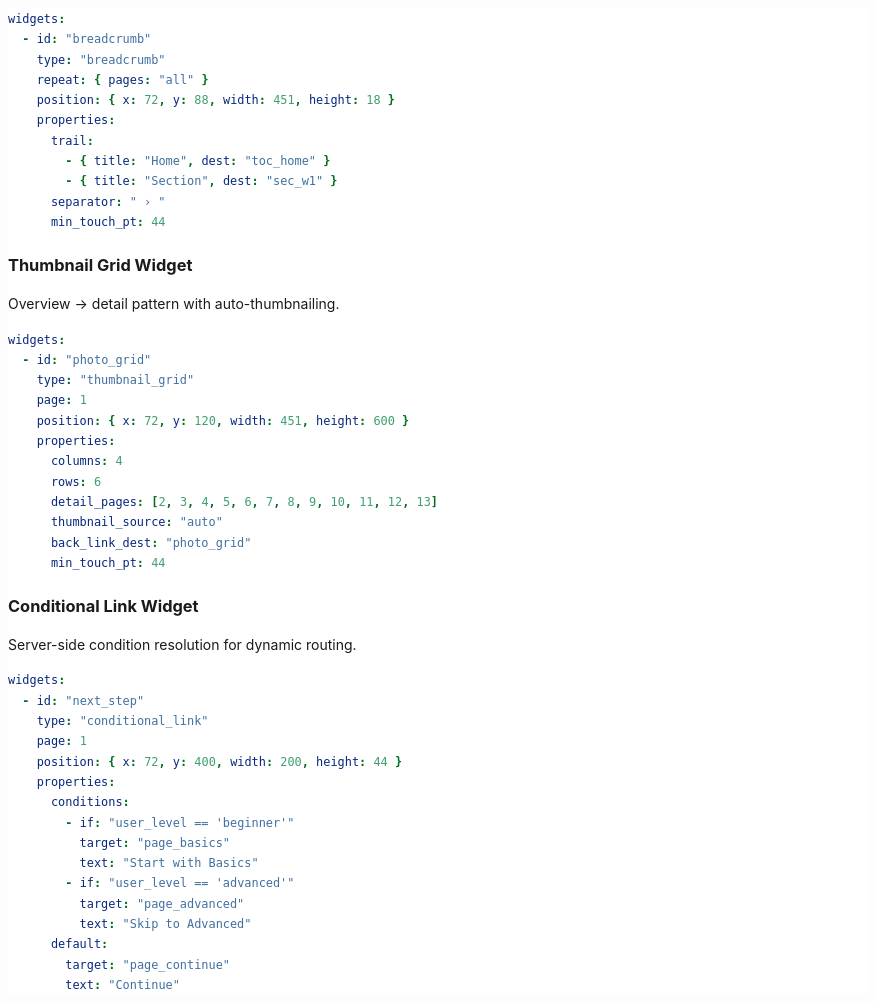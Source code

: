 ```yaml
widgets:
  - id: "breadcrumb"
    type: "breadcrumb"
    repeat: { pages: "all" }
    position: { x: 72, y: 88, width: 451, height: 18 }
    properties:
      trail: 
        - { title: "Home", dest: "toc_home" }
        - { title: "Section", dest: "sec_w1" }
      separator: " › "
      min_touch_pt: 44
```

### Thumbnail Grid Widget
Overview → detail pattern with auto-thumbnailing.

```yaml
widgets:
  - id: "photo_grid"
    type: "thumbnail_grid"
    page: 1
    position: { x: 72, y: 120, width: 451, height: 600 }
    properties:
      columns: 4
      rows: 6
      detail_pages: [2, 3, 4, 5, 6, 7, 8, 9, 10, 11, 12, 13]
      thumbnail_source: "auto"
      back_link_dest: "photo_grid"
      min_touch_pt: 44
```

### Conditional Link Widget
Server-side condition resolution for dynamic routing.

```yaml
widgets:
  - id: "next_step"
    type: "conditional_link"
    page: 1
    position: { x: 72, y: 400, width: 200, height: 44 }
    properties:
      conditions:
        - if: "user_level == 'beginner'"
          target: "page_basics"
          text: "Start with Basics"
        - if: "user_level == 'advanced'"
          target: "page_advanced"
          text: "Skip to Advanced"
      default:
        target: "page_continue"
        text: "Continue"
```
